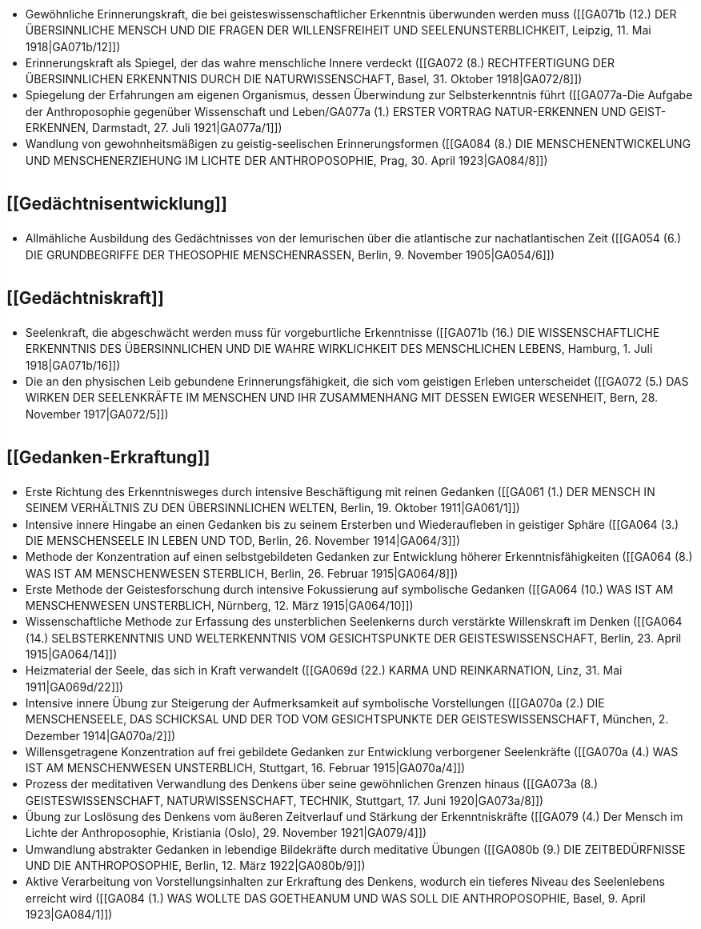 - Gewöhnliche Erinnerungskraft, die bei geisteswissenschaftlicher Erkenntnis überwunden werden muss ([[GA071b (12.) DER ÜBERSINNLICHE MENSCH UND DIE FRAGEN DER WILLENSFREIHEIT UND SEELENUNSTERBLICHKEIT, Leipzig, 11. Mai 1918|GA071b/12]])
- Erinnerungskraft als Spiegel, der das wahre menschliche Innere verdeckt ([[GA072 (8.) RECHTFERTIGUNG DER ÜBERSINNLICHEN ERKENNTNIS DURCH DIE NATURWISSENSCHAFT, Basel, 31. Oktober 1918|GA072/8]])
- Spiegelung der Erfahrungen am eigenen Organismus, dessen Überwindung zur Selbsterkenntnis führt ([[GA077a-Die Aufgabe der Anthroposophie gegenüber Wissenschaft und Leben/GA077a (1.) ERSTER VORTRAG NATUR-ERKENNEN UND GEIST-ERKENNEN, Darmstadt, 27. Juli 1921|GA077a/1]])
- Wandlung von gewohnheitsmäßigen zu geistig-seelischen Erinnerungsformen ([[GA084 (8.) DIE MENSCHENENTWICKELUNG UND MENSCHENERZIEHUNG IM LICHTE DER ANTHROPOSOPHIE, Prag, 30. April 1923|GA084/8]])

## [[Gedächtnisentwicklung]]
- Allmähliche Ausbildung des Gedächtnisses von der lemurischen über die atlantische zur nachatlantischen Zeit ([[GA054 (6.) DIE GRUNDBEGRIFFE DER THEOSOPHIE MENSCHENRASSEN, Berlin, 9. November 1905|GA054/6]])

## [[Gedächtniskraft]]
- Seelenkraft, die abgeschwächt werden muss für vorgeburtliche Erkenntnisse ([[GA071b (16.) DIE WISSENSCHAFTLICHE ERKENNTNIS DES ÜBERSINNLICHEN UND DIE WAHRE WIRKLICHKEIT DES MENSCHLICHEN LEBENS, Hamburg, 1. Juli 1918|GA071b/16]])
- Die an den physischen Leib gebundene Erinnerungsfähigkeit, die sich vom geistigen Erleben unterscheidet ([[GA072 (5.) DAS WIRKEN DER SEELENKRÄFTE IM MENSCHEN UND IHR ZUSAMMENHANG MIT DESSEN EWIGER WESENHEIT, Bern, 28. November 1917|GA072/5]])

## [[Gedanken-Erkraftung]]
- Erste Richtung des Erkenntnisweges durch intensive Beschäftigung mit reinen Gedanken ([[GA061 (1.) DER MENSCH IN SEINEM VERHÄLTNIS ZU DEN ÜBERSINNLICHEN WELTEN, Berlin, 19. Oktober 1911|GA061/1]])
- Intensive innere Hingabe an einen Gedanken bis zu seinem Ersterben und Wiederaufleben in geistiger Sphäre ([[GA064 (3.) DIE MENSCHENSEELE IN LEBEN UND TOD, Berlin, 26. November 1914|GA064/3]])
- Methode der Konzentration auf einen selbstgebildeten Gedanken zur Entwicklung höherer Erkenntnisfähigkeiten ([[GA064 (8.) WAS IST AM MENSCHENWESEN STERBLICH, Berlin, 26. Februar 1915|GA064/8]])
- Erste Methode der Geistesforschung durch intensive Fokussierung auf symbolische Gedanken ([[GA064 (10.) WAS IST AM MENSCHENWESEN UNSTERBLICH, Nürnberg, 12. März 1915|GA064/10]])
- Wissenschaftliche Methode zur Erfassung des unsterblichen Seelenkerns durch verstärkte Willenskraft im Denken ([[GA064 (14.) SELBSTERKENNTNIS UND WELTERKENNTNIS VOM GESICHTSPUNKTE DER GEISTESWISSENSCHAFT, Berlin, 23. April 1915|GA064/14]])
- Heizmaterial der Seele, das sich in Kraft verwandelt ([[GA069d (22.) KARMA UND REINKARNATION, Linz, 31. Mai 1911|GA069d/22]])
- Intensive innere Übung zur Steigerung der Aufmerksamkeit auf symbolische Vorstellungen ([[GA070a (2.) DIE MENSCHENSEELE, DAS SCHICKSAL UND DER TOD VOM GESICHTSPUNKTE DER GEISTESWISSENSCHAFT, München, 2. Dezember 1914|GA070a/2]])
- Willensgetragene Konzentration auf frei gebildete Gedanken zur Entwicklung verborgener Seelenkräfte ([[GA070a (4.) WAS IST AM MENSCHENWESEN UNSTERBLICH, Stuttgart, 16. Februar 1915|GA070a/4]])
- Prozess der meditativen Verwandlung des Denkens über seine gewöhnlichen Grenzen hinaus ([[GA073a (8.) GEISTESWISSENSCHAFT, NATURWISSENSCHAFT, TECHNIK, Stuttgart, 17. Juni 1920|GA073a/8]])
- Übung zur Loslösung des Denkens vom äußeren Zeitverlauf und Stärkung der Erkenntniskräfte ([[GA079 (4.) Der Mensch im Lichte der Anthroposophie, Kristiania (Oslo), 29. November 1921|GA079/4]])
- Umwandlung abstrakter Gedanken in lebendige Bildekräfte durch meditative Übungen ([[GA080b (9.) DIE ZEITBEDÜRFNISSE UND DIE ANTHROPOSOPHIE, Berlin, 12. März 1922|GA080b/9]])
- Aktive Verarbeitung von Vorstellungsinhalten zur Erkraftung des Denkens, wodurch ein tieferes Niveau des Seelenlebens erreicht wird ([[GA084 (1.) WAS WOLLTE DAS GOETHEANUM UND WAS SOLL DIE ANTHROPOSOPHIE, Basel, 9. April 1923|GA084/1]])
